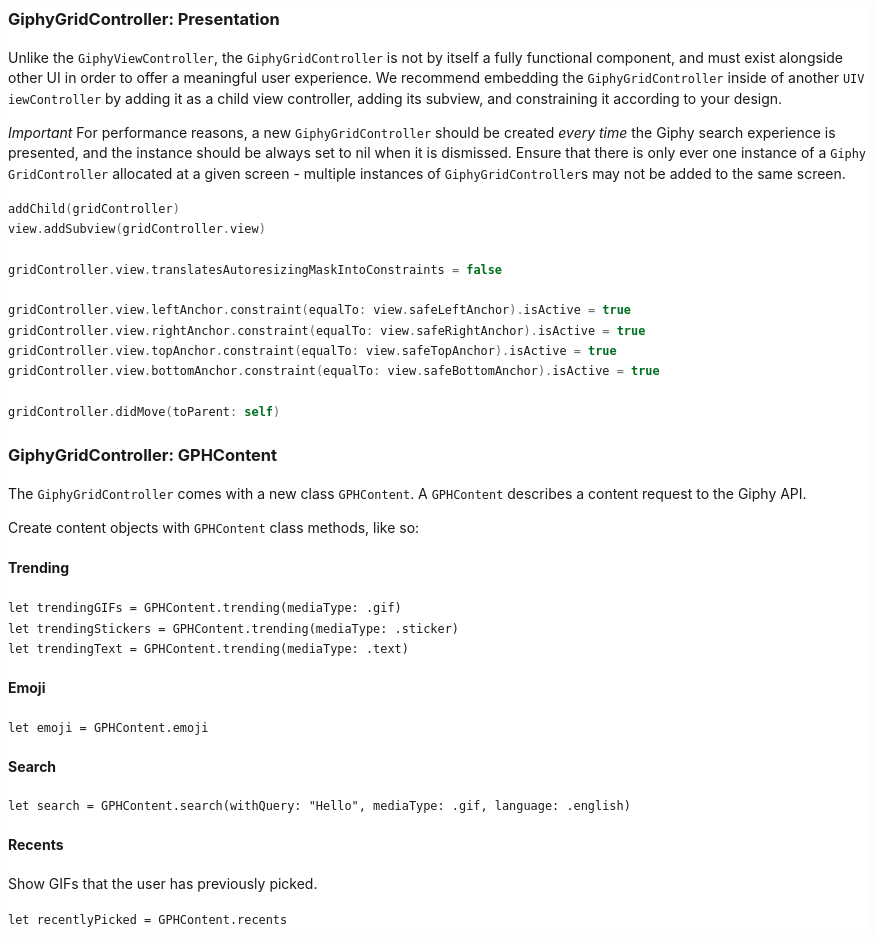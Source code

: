 ### GiphyGridController: Presentation

Unlike the `GiphyViewController`, the `GiphyGridController` is not by itself a fully functional component, and must exist alongside other UI in order to offer a meaningful user experience. We recommend embedding the `GiphyGridController` inside of another `UIViewController` by adding it as a child view controller, adding its subview, and constraining it according to your design. 

*Important*
For performance reasons, a new `GiphyGridController` should be created _every time_ the Giphy search experience is presented, and the instance should be always set to nil when it is dismissed. Ensure that there is only ever one instance of a `GiphyGridController` allocated at a given screen - multiple instances of `GiphyGridController`s may not be added to the same screen. 

```swift
addChild(gridController)
view.addSubview(gridController.view)  

gridController.view.translatesAutoresizingMaskIntoConstraints = false

gridController.view.leftAnchor.constraint(equalTo: view.safeLeftAnchor).isActive = true
gridController.view.rightAnchor.constraint(equalTo: view.safeRightAnchor).isActive = true
gridController.view.topAnchor.constraint(equalTo: view.safeTopAnchor).isActive = true
gridController.view.bottomAnchor.constraint(equalTo: view.safeBottomAnchor).isActive = true

gridController.didMove(toParent: self)
```

### GiphyGridController: GPHContent 

The `GiphyGridController` comes with a new class `GPHContent`. A `GPHContent` describes a content request to the Giphy API. 

Create content objects with `GPHContent` class methods, like so: 

#### Trending 
```
let trendingGIFs = GPHContent.trending(mediaType: .gif) 
let trendingStickers = GPHContent.trending(mediaType: .sticker) 
let trendingText = GPHContent.trending(mediaType: .text)
```

#### Emoji 
```
let emoji = GPHContent.emoji
```

#### Search 
``` 
let search = GPHContent.search(withQuery: "Hello", mediaType: .gif, language: .english)
```

#### Recents

Show GIFs that the user has previously picked. 
``` 
let recentlyPicked = GPHContent.recents 
```
